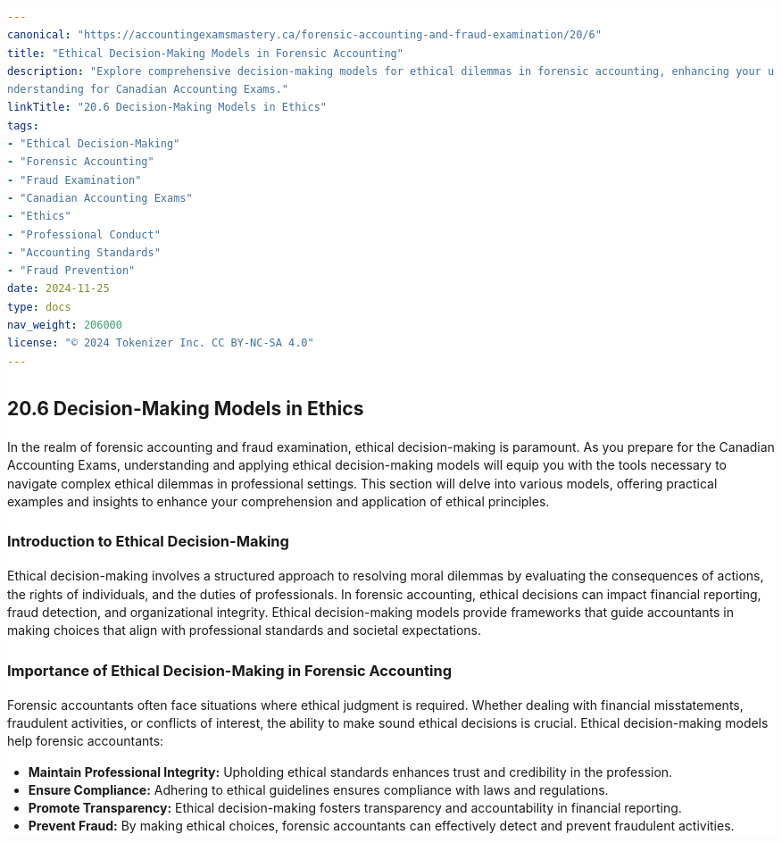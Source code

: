 ```yaml
---
canonical: "https://accountingexamsmastery.ca/forensic-accounting-and-fraud-examination/20/6"
title: "Ethical Decision-Making Models in Forensic Accounting"
description: "Explore comprehensive decision-making models for ethical dilemmas in forensic accounting, enhancing your understanding for Canadian Accounting Exams."
linkTitle: "20.6 Decision-Making Models in Ethics"
tags:
- "Ethical Decision-Making"
- "Forensic Accounting"
- "Fraud Examination"
- "Canadian Accounting Exams"
- "Ethics"
- "Professional Conduct"
- "Accounting Standards"
- "Fraud Prevention"
date: 2024-11-25
type: docs
nav_weight: 206000
license: "© 2024 Tokenizer Inc. CC BY-NC-SA 4.0"
---
```


## 20.6 Decision-Making Models in Ethics

In the realm of forensic accounting and fraud examination, ethical decision-making is paramount. As you prepare for the Canadian Accounting Exams, understanding and applying ethical decision-making models will equip you with the tools necessary to navigate complex ethical dilemmas in professional settings. This section will delve into various models, offering practical examples and insights to enhance your comprehension and application of ethical principles.

### Introduction to Ethical Decision-Making

Ethical decision-making involves a structured approach to resolving moral dilemmas by evaluating the consequences of actions, the rights of individuals, and the duties of professionals. In forensic accounting, ethical decisions can impact financial reporting, fraud detection, and organizational integrity. Ethical decision-making models provide frameworks that guide accountants in making choices that align with professional standards and societal expectations.

### Importance of Ethical Decision-Making in Forensic Accounting

Forensic accountants often face situations where ethical judgment is required. Whether dealing with financial misstatements, fraudulent activities, or conflicts of interest, the ability to make sound ethical decisions is crucial. Ethical decision-making models help forensic accountants:

- **Maintain Professional Integrity:** Upholding ethical standards enhances trust and credibility in the profession.
- **Ensure Compliance:** Adhering to ethical guidelines ensures compliance with laws and regulations.
- **Promote Transparency:** Ethical decision-making fosters transparency and accountability in financial reporting.
- **Prevent Fraud:** By making ethical choices, forensic accountants can effectively detect and prevent fraudulent activities.
